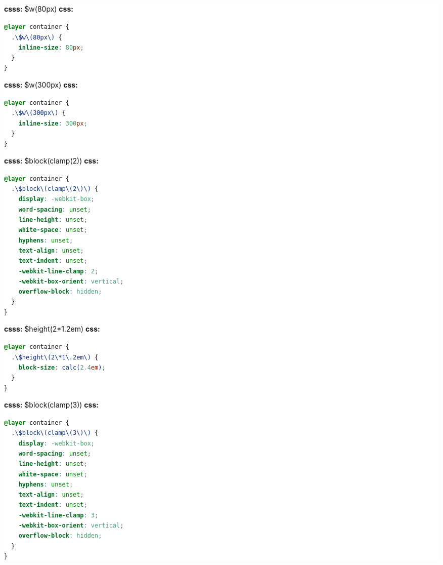 **csss:** $w(80px)
**css:**
```css
@layer container {
  .\$w\(80px\) {
    inline-size: 80px;
  }
}
```

**csss:** $w(300px)
**css:**
```css
@layer container {
  .\$w\(300px\) {
    inline-size: 300px;
  }
}
```

**csss:** $block(clamp(2))
**css:**
```css
@layer container {
  .\$block\(clamp\(2\)\) {
    display: -webkit-box;
    word-spacing: unset;
    line-height: unset;
    white-space: unset;
    hyphens: unset;
    text-align: unset;
    text-indent: unset;
    -webkit-line-clamp: 2;
    -webkit-box-orient: vertical;
    overflow-block: hidden;
  }
}
```

**csss:** $height(2*1.2em)
**css:**
```css
@layer container {
  .\$height\(2\*1\.2em\) {
    block-size: calc(2.4em);
  }
}
```

**csss:** $block(clamp(3))
**css:**
```css
@layer container {
  .\$block\(clamp\(3\)\) {
    display: -webkit-box;
    word-spacing: unset;
    line-height: unset;
    white-space: unset;
    hyphens: unset;
    text-align: unset;
    text-indent: unset;
    -webkit-line-clamp: 3;
    -webkit-box-orient: vertical;
    overflow-block: hidden;
  }
}
```
